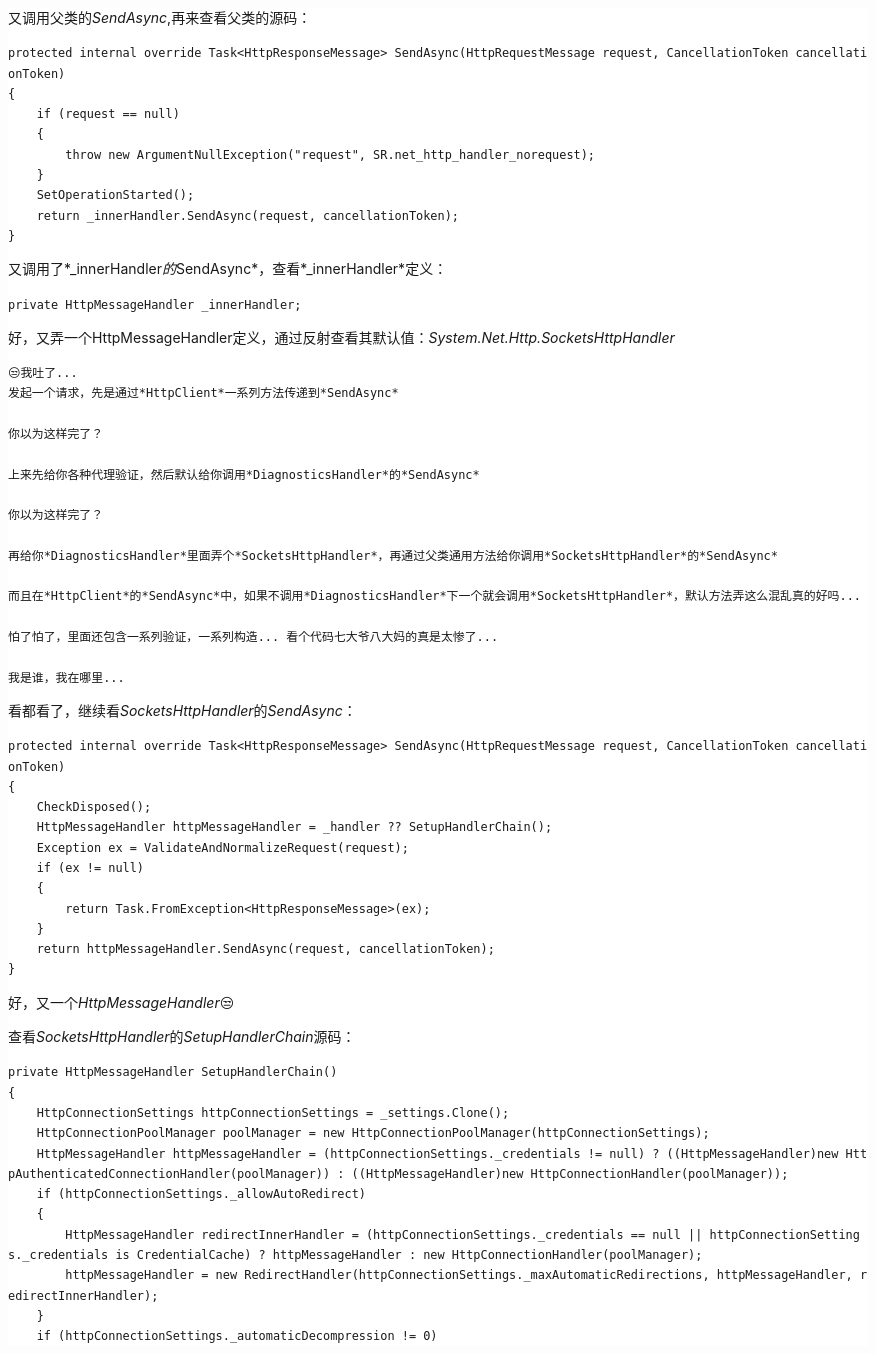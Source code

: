 又调用父类的*SendAsync*,再来查看父类的源码：

	protected internal override Task<HttpResponseMessage> SendAsync(HttpRequestMessage request, CancellationToken cancellationToken)
	{
		if (request == null)
		{
			throw new ArgumentNullException("request", SR.net_http_handler_norequest);
		}
		SetOperationStarted();
		return _innerHandler.SendAsync(request, cancellationToken);
	}

又调用了*_innerHandler*的*SendAsync*，查看*_innerHandler*定义：

	private HttpMessageHandler _innerHandler;

好，又弄一个HttpMessageHandler定义，通过反射查看其默认值：*System.Net.Http.SocketsHttpHandler*

	😒我吐了...
	发起一个请求，先是通过*HttpClient*一系列方法传递到*SendAsync*
	
	你以为这样完了？
	
	上来先给你各种代理验证，然后默认给你调用*DiagnosticsHandler*的*SendAsync*
	
	你以为这样完了？
	
	再给你*DiagnosticsHandler*里面弄个*SocketsHttpHandler*，再通过父类通用方法给你调用*SocketsHttpHandler*的*SendAsync*
	
	而且在*HttpClient*的*SendAsync*中，如果不调用*DiagnosticsHandler*下一个就会调用*SocketsHttpHandler*，默认方法弄这么混乱真的好吗...
	
	怕了怕了，里面还包含一系列验证，一系列构造... 看个代码七大爷八大妈的真是太惨了...
	
	我是谁，我在哪里...

看都看了，继续看*SocketsHttpHandler*的*SendAsync*：

	protected internal override Task<HttpResponseMessage> SendAsync(HttpRequestMessage request, CancellationToken cancellationToken)
	{
		CheckDisposed();
		HttpMessageHandler httpMessageHandler = _handler ?? SetupHandlerChain();
		Exception ex = ValidateAndNormalizeRequest(request);
		if (ex != null)
		{
			return Task.FromException<HttpResponseMessage>(ex);
		}
		return httpMessageHandler.SendAsync(request, cancellationToken);
	}

好，又一个*HttpMessageHandler*😒

查看*SocketsHttpHandler*的*SetupHandlerChain*源码：

	private HttpMessageHandler SetupHandlerChain()
	{
		HttpConnectionSettings httpConnectionSettings = _settings.Clone();
		HttpConnectionPoolManager poolManager = new HttpConnectionPoolManager(httpConnectionSettings);
		HttpMessageHandler httpMessageHandler = (httpConnectionSettings._credentials != null) ? ((HttpMessageHandler)new HttpAuthenticatedConnectionHandler(poolManager)) : ((HttpMessageHandler)new HttpConnectionHandler(poolManager));
		if (httpConnectionSettings._allowAutoRedirect)
		{
			HttpMessageHandler redirectInnerHandler = (httpConnectionSettings._credentials == null || httpConnectionSettings._credentials is CredentialCache) ? httpMessageHandler : new HttpConnectionHandler(poolManager);
			httpMessageHandler = new RedirectHandler(httpConnectionSettings._maxAutomaticRedirections, httpMessageHandler, redirectInnerHandler);
		}
		if (httpConnectionSettings._automaticDecompression != 0)